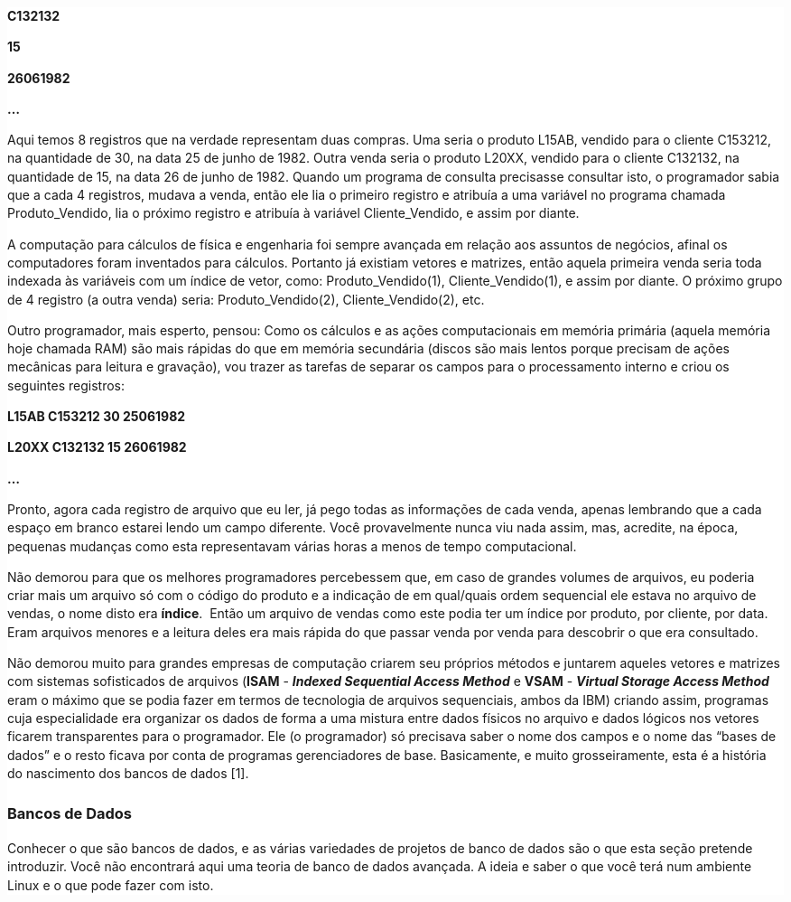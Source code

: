 **C132132**

**15**

**26061982**

**…**

Aqui temos 8 registros que na verdade representam duas compras. Uma seria o produto L15AB, vendido para o cliente C153212, na quantidade de 30, na data 25 de junho de 1982. Outra venda seria o produto L20XX, vendido para o cliente C132132, na quantidade de 15, na data 26 de junho de 1982. Quando um programa de consulta precisasse consultar isto, o programador sabia que a cada 4 registros, mudava a venda, então ele lia o primeiro registro e atribuía a uma variável no programa chamada Produto_Vendido, lia o próximo registro e atribuía à variável Cliente_Vendido, e assim por diante.

A computação para cálculos de física e engenharia foi sempre avançada em relação aos assuntos de negócios, afinal os computadores foram inventados para cálculos. Portanto já existiam vetores e matrizes, então aquela primeira venda seria toda indexada às variáveis com um índice de vetor, como: Produto_Vendido(1), Cliente_Vendido(1), e assim por diante. O próximo grupo de 4 registro (a outra venda) seria: Produto_Vendido(2), Cliente_Vendido(2), etc.

Outro programador, mais esperto, pensou: Como os cálculos e as ações computacionais em memória primária (aquela memória hoje chamada RAM) são mais rápidas do que em memória secundária (discos são mais lentos porque precisam de ações mecânicas para leitura e gravação), vou trazer as tarefas de separar os campos para o processamento interno e criou os seguintes registros:

**L15AB C153212 30 25061982**

**L20XX C132132 15 26061982**

**…**

Pronto, agora cada registro de arquivo que eu ler, já pego todas as informações de cada venda, apenas lembrando que a cada espaço em branco estarei lendo um campo diferente. Você provavelmente nunca viu nada assim, mas, acredite, na época, pequenas mudanças como esta representavam várias horas a menos de tempo computacional.

Não demorou para que os melhores programadores percebessem que, em caso de grandes volumes de arquivos, eu poderia criar mais um arquivo só com o código do produto e a indicação de em qual/quais ordem sequencial ele estava no arquivo de vendas, o nome disto era **índice**.  Então um arquivo de vendas como este podia ter um índice por produto, por cliente, por data. Eram arquivos menores e a leitura deles era mais rápida do que passar venda por venda para descobrir o que era consultado.

Não demorou muito para grandes empresas de computação criarem seu próprios métodos e juntarem aqueles vetores e matrizes com sistemas sofisticados de arquivos (**ISAM** - _**Indexed Sequential Access Method**_ e **VSAM** - _**Virtual Storage Access Method**_  eram o máximo que se podia fazer em termos de tecnologia de arquivos sequenciais, ambos da IBM) criando assim, programas cuja especialidade era organizar os dados de forma a uma mistura entre dados físicos no arquivo e dados lógicos nos vetores ficarem transparentes para o programador. Ele (o programador) só precisava saber o nome dos campos e o nome das “bases de dados” e o resto ficava por conta de programas gerenciadores de base. Basicamente, e muito grosseiramente, esta é a história do nascimento dos bancos de dados [1].

### Bancos de Dados

Conhecer o que são bancos de dados, e as várias variedades de projetos de banco de dados são o que esta seção pretende introduzir. Você não encontrará aqui uma teoria de banco de dados avançada. A ideia e saber o que você terá num ambiente Linux e o que pode fazer com isto.
